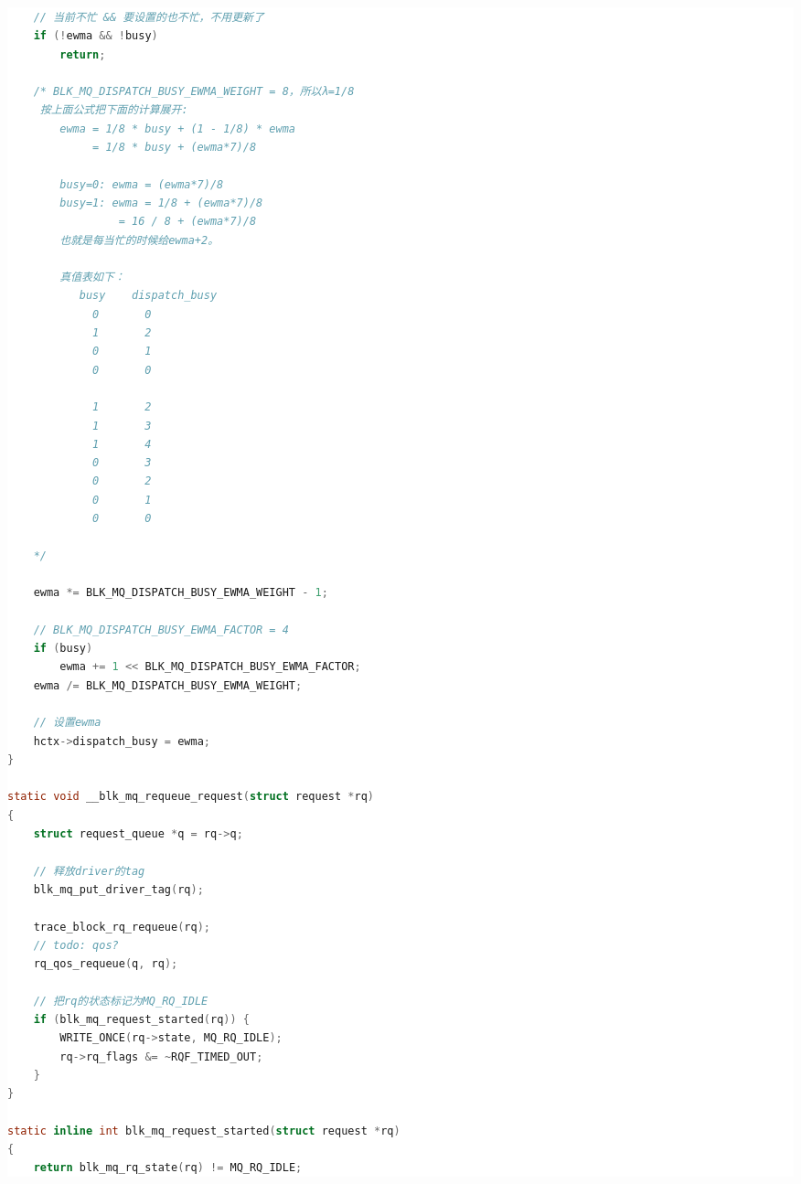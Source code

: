 ```c
	// 当前不忙 && 要设置的也不忙，不用更新了
	if (!ewma && !busy)
		return;

	/* BLK_MQ_DISPATCH_BUSY_EWMA_WEIGHT = 8，所以λ=1/8
	 按上面公式把下面的计算展开:
	 	ewma = 1/8 * busy + (1 - 1/8) * ewma
		     = 1/8 * busy + (ewma*7)/8
		
		busy=0: ewma = (ewma*7)/8
		busy=1: ewma = 1/8 + (ewma*7)/8
			     = 16 / 8 + (ewma*7)/8
		也就是每当忙的时候给ewma+2。

		真值表如下：
		   busy	   dispatch_busy
		     0		 0
		     1		 2
		     0		 1
		     0		 0

		     1		 2
		     1		 3
		     1		 4
		     0		 3
		     0		 2
		     0		 1
		     0		 0
			
	*/

	ewma *= BLK_MQ_DISPATCH_BUSY_EWMA_WEIGHT - 1;
	
	// BLK_MQ_DISPATCH_BUSY_EWMA_FACTOR = 4
	if (busy)	
		ewma += 1 << BLK_MQ_DISPATCH_BUSY_EWMA_FACTOR;
	ewma /= BLK_MQ_DISPATCH_BUSY_EWMA_WEIGHT;

	// 设置ewma
	hctx->dispatch_busy = ewma;
}

static void __blk_mq_requeue_request(struct request *rq)
{
	struct request_queue *q = rq->q;

	// 释放driver的tag
	blk_mq_put_driver_tag(rq);

	trace_block_rq_requeue(rq);
	// todo: qos?
	rq_qos_requeue(q, rq);

	// 把rq的状态标记为MQ_RQ_IDLE
	if (blk_mq_request_started(rq)) {
		WRITE_ONCE(rq->state, MQ_RQ_IDLE);
		rq->rq_flags &= ~RQF_TIMED_OUT;
	}
}

static inline int blk_mq_request_started(struct request *rq)
{
	return blk_mq_rq_state(rq) != MQ_RQ_IDLE;
```